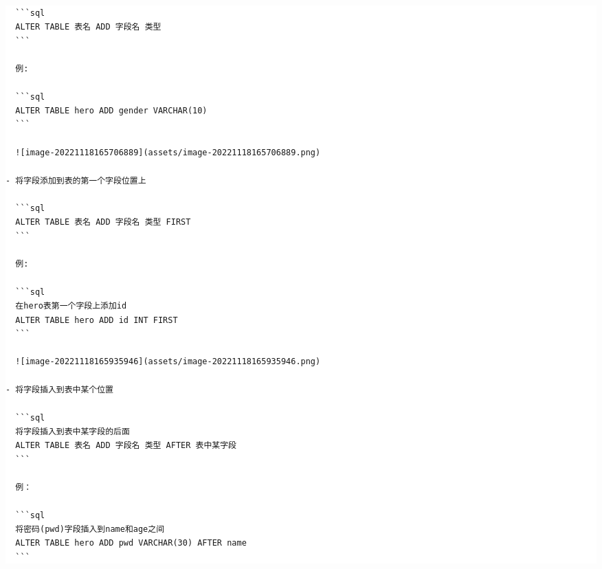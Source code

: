       ```sql
      ALTER TABLE 表名 ADD 字段名 类型
      ```

      例:

      ```sql
      ALTER TABLE hero ADD gender VARCHAR(10)
      ```

      ![image-20221118165706889](assets/image-20221118165706889.png)

    - 将字段添加到表的第一个字段位置上

      ```sql
      ALTER TABLE 表名 ADD 字段名 类型 FIRST
      ```

      例:

      ```sql
      在hero表第一个字段上添加id
      ALTER TABLE hero ADD id INT FIRST
      ```

      ![image-20221118165935946](assets/image-20221118165935946.png)

    - 将字段插入到表中某个位置

      ```sql
      将字段插入到表中某字段的后面
      ALTER TABLE 表名 ADD 字段名 类型 AFTER 表中某字段
      ```

      例：

      ```sql
      将密码(pwd)字段插入到name和age之间
      ALTER TABLE hero ADD pwd VARCHAR(30) AFTER name
      ```
